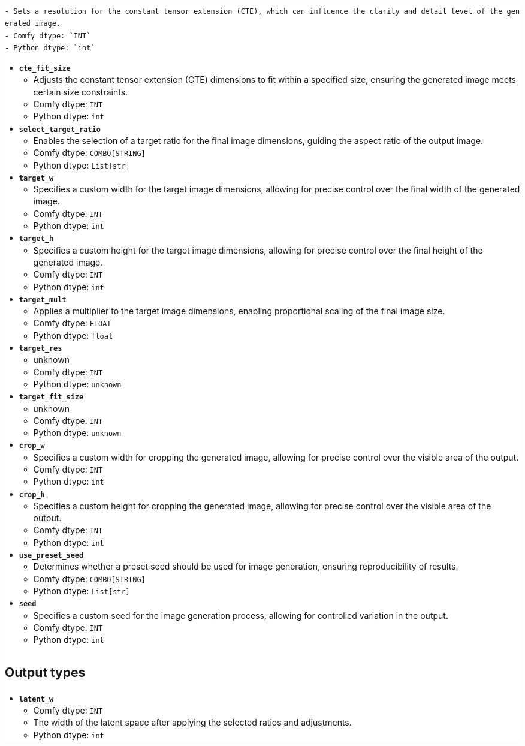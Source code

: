     - Sets a resolution for the constant tensor extension (CTE), which can influence the clarity and detail level of the generated image.
    - Comfy dtype: `INT`
    - Python dtype: `int`
- **`cte_fit_size`**
    - Adjusts the constant tensor extension (CTE) dimensions to fit within a specified size, ensuring the generated image meets certain size constraints.
    - Comfy dtype: `INT`
    - Python dtype: `int`
- **`select_target_ratio`**
    - Enables the selection of a target ratio for the final image dimensions, guiding the aspect ratio of the output image.
    - Comfy dtype: `COMBO[STRING]`
    - Python dtype: `List[str]`
- **`target_w`**
    - Specifies a custom width for the target image dimensions, allowing for precise control over the final width of the generated image.
    - Comfy dtype: `INT`
    - Python dtype: `int`
- **`target_h`**
    - Specifies a custom height for the target image dimensions, allowing for precise control over the final height of the generated image.
    - Comfy dtype: `INT`
    - Python dtype: `int`
- **`target_mult`**
    - Applies a multiplier to the target image dimensions, enabling proportional scaling of the final image size.
    - Comfy dtype: `FLOAT`
    - Python dtype: `float`
- **`target_res`**
    - unknown
    - Comfy dtype: `INT`
    - Python dtype: `unknown`
- **`target_fit_size`**
    - unknown
    - Comfy dtype: `INT`
    - Python dtype: `unknown`
- **`crop_w`**
    - Specifies a custom width for cropping the generated image, allowing for precise control over the visible area of the output.
    - Comfy dtype: `INT`
    - Python dtype: `int`
- **`crop_h`**
    - Specifies a custom height for cropping the generated image, allowing for precise control over the visible area of the output.
    - Comfy dtype: `INT`
    - Python dtype: `int`
- **`use_preset_seed`**
    - Determines whether a preset seed should be used for image generation, ensuring reproducibility of results.
    - Comfy dtype: `COMBO[STRING]`
    - Python dtype: `List[str]`
- **`seed`**
    - Specifies a custom seed for the image generation process, allowing for controlled variation in the output.
    - Comfy dtype: `INT`
    - Python dtype: `int`
## Output types
- **`latent_w`**
    - Comfy dtype: `INT`
    - The width of the latent space after applying the selected ratios and adjustments.
    - Python dtype: `int`